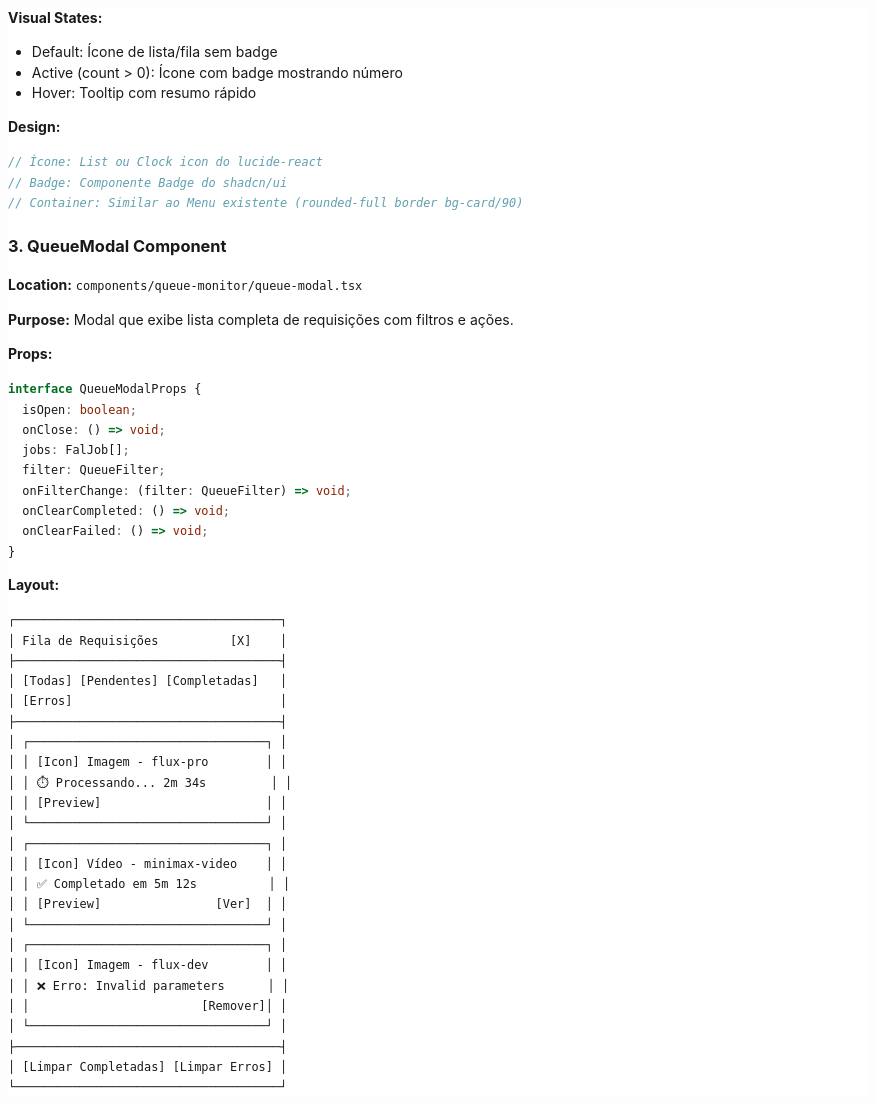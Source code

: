 **Visual States:**
- Default: Ícone de lista/fila sem badge
- Active (count > 0): Ícone com badge mostrando número
- Hover: Tooltip com resumo rápido

**Design:**
```typescript
// Ícone: List ou Clock icon do lucide-react
// Badge: Componente Badge do shadcn/ui
// Container: Similar ao Menu existente (rounded-full border bg-card/90)
```

### 3. QueueModal Component

**Location:** `components/queue-monitor/queue-modal.tsx`

**Purpose:** Modal que exibe lista completa de requisições com filtros e ações.

**Props:**
```typescript
interface QueueModalProps {
  isOpen: boolean;
  onClose: () => void;
  jobs: FalJob[];
  filter: QueueFilter;
  onFilterChange: (filter: QueueFilter) => void;
  onClearCompleted: () => void;
  onClearFailed: () => void;
}
```

**Layout:**
```
┌─────────────────────────────────────┐
│ Fila de Requisições          [X]    │
├─────────────────────────────────────┤
│ [Todas] [Pendentes] [Completadas]   │
│ [Erros]                             │
├─────────────────────────────────────┤
│ ┌─────────────────────────────────┐ │
│ │ [Icon] Imagem - flux-pro        │ │
│ │ ⏱️ Processando... 2m 34s         │ │
│ │ [Preview]                       │ │
│ └─────────────────────────────────┘ │
│ ┌─────────────────────────────────┐ │
│ │ [Icon] Vídeo - minimax-video    │ │
│ │ ✅ Completado em 5m 12s          │ │
│ │ [Preview]                [Ver]  │ │
│ └─────────────────────────────────┘ │
│ ┌─────────────────────────────────┐ │
│ │ [Icon] Imagem - flux-dev        │ │
│ │ ❌ Erro: Invalid parameters      │ │
│ │                        [Remover]│ │
│ └─────────────────────────────────┘ │
├─────────────────────────────────────┤
│ [Limpar Completadas] [Limpar Erros] │
└─────────────────────────────────────┘
```
